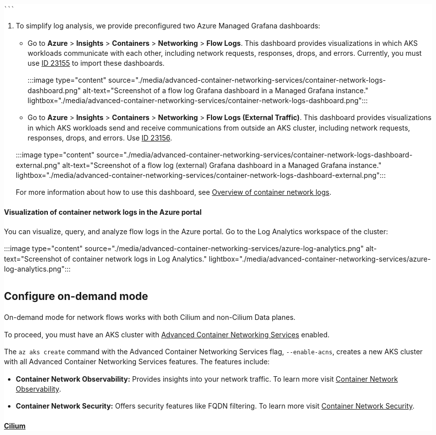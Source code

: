     ```

1. To simplify log analysis, we provide preconfigured two Azure Managed Grafana dashboards:

    * Go to **Azure** > **Insights** > **Containers** > **Networking** > **Flow Logs**. This dashboard provides visualizations in which AKS workloads communicate with each other, including network requests, responses, drops, and errors. Currently, you must use [ID 23155](https://grafana.com/grafana/dashboards/23155-azure-insights-containers-networking-flow-logs//) to import these dashboards.

      :::image type="content" source="./media/advanced-container-networking-services/container-network-logs-dashboard.png" alt-text="Screenshot of a flow log Grafana dashboard in a Managed Grafana instance." lightbox="./media/advanced-container-networking-services/container-network-logs-dashboard.png":::

    * Go to **Azure** > **Insights** > **Containers** > **Networking** > **Flow Logs (External Traffic)**. This dashboard provides visualizations in which AKS workloads send and receive communications from outside an AKS cluster, including network requests, responses, drops, and errors. Use [ID 23156](https://grafana.com/grafana/dashboards/23156-azure-insights-containers-networking-flow-logs-external-traffic//).

    :::image type="content" source="./media/advanced-container-networking-services/container-network-logs-dashboard-external.png" alt-text="Screenshot of a flow log (external) Grafana dashboard in a Managed Grafana instance." lightbox="./media/advanced-container-networking-services/container-network-logs-dashboard-external.png":::

   For more information about how to use this dashboard, see [Overview of container network logs](container-network-observability-logs.md).

#### Visualization of container network logs in the Azure portal

You can visualize, query, and analyze flow logs in the Azure portal. Go to the Log Analytics workspace of the cluster:

:::image type="content" source="./media/advanced-container-networking-services/azure-log-analytics.png" alt-text="Screenshot of container network logs in Log Analytics." lightbox="./media/advanced-container-networking-services/azure-log-analytics.png":::

## Configure on-demand mode

On-demand mode for network flows works with both Cilium and non-Cilium Data planes.

To proceed, you must have an AKS cluster with [Advanced Container Networking Services](./advanced-container-networking-services-overview.md) enabled.

The `az aks create` command with the Advanced Container Networking Services flag, `--enable-acns`, creates a new AKS cluster with all Advanced Container Networking Services features. The features include:

* **Container Network Observability:**  Provides insights into your network traffic. To learn more visit [Container Network Observability](./advanced-container-networking-services-overview.md#container-network-observability).

* **Container Network Security:** Offers security features like FQDN filtering. To learn more visit  [Container Network Security](./advanced-container-networking-services-overview.md#container-network-security).

#### [Cilium](#tab/cilium)
